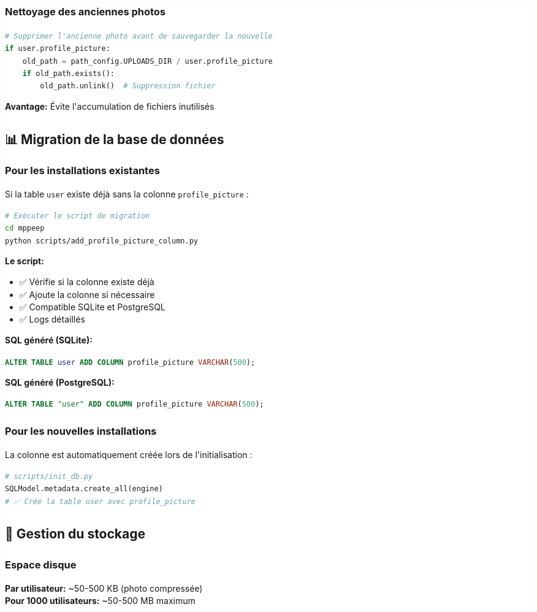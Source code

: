 ### Nettoyage des anciennes photos

```python
# Supprimer l'ancienne photo avant de sauvegarder la nouvelle
if user.profile_picture:
    old_path = path_config.UPLOADS_DIR / user.profile_picture
    if old_path.exists():
        old_path.unlink()  # Suppression fichier
```

**Avantage:** Évite l'accumulation de fichiers inutilisés

## 📊 Migration de la base de données

### Pour les installations existantes

Si la table `user` existe déjà sans la colonne `profile_picture` :

```bash
# Exécuter le script de migration
cd mppeep
python scripts/add_profile_picture_column.py
```

**Le script:**
- ✅ Vérifie si la colonne existe déjà
- ✅ Ajoute la colonne si nécessaire
- ✅ Compatible SQLite et PostgreSQL
- ✅ Logs détaillés

**SQL généré (SQLite):**
```sql
ALTER TABLE user ADD COLUMN profile_picture VARCHAR(500);
```

**SQL généré (PostgreSQL):**
```sql
ALTER TABLE "user" ADD COLUMN profile_picture VARCHAR(500);
```

### Pour les nouvelles installations

La colonne est automatiquement créée lors de l'initialisation :

```python
# scripts/init_db.py
SQLModel.metadata.create_all(engine)
# ✅ Crée la table user avec profile_picture
```

## 💾 Gestion du stockage

### Espace disque

**Par utilisateur:** ~50-500 KB (photo compressée)  
**Pour 1000 utilisateurs:** ~50-500 MB maximum
